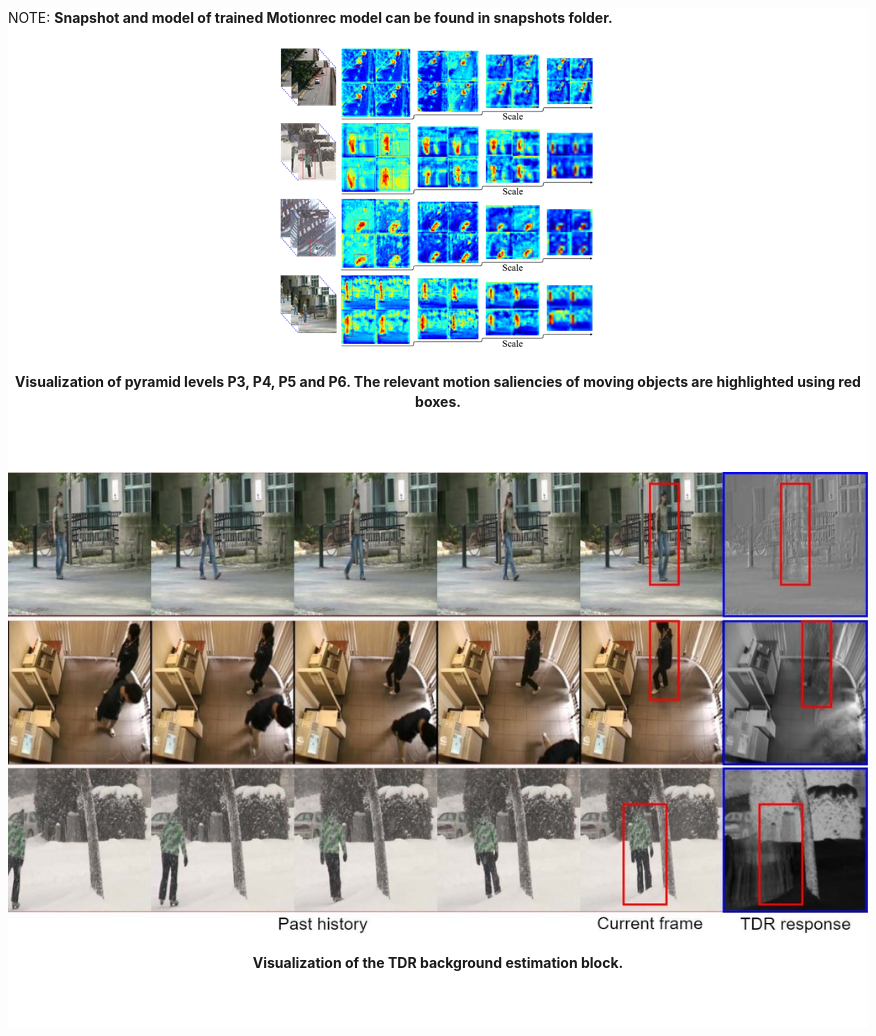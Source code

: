 NOTE: **Snapshot and model of trained Motionrec model can be found in snapshots folder.**

<h4 align="center" style="text-align: center">
  <img src="results/pyramid_visualization.png" alt="Visualization of pyramid levels P3, P4, P5 and P6"/></br>

 Visualization of pyramid levels P3, P4, P5 and P6.
 The relevant  motion  saliencies  of  moving  objects  are  highlighted  using red boxes.
</h4> </br> </br>

<h4 align="center" style="text-align: center;margin: auto;">
  <img src="results/background_extimation.jpg" alt="Visualization of the TDR background estimation block"/></br>

 Visualization of the TDR background estimation block.
</h4> </br> </br>
